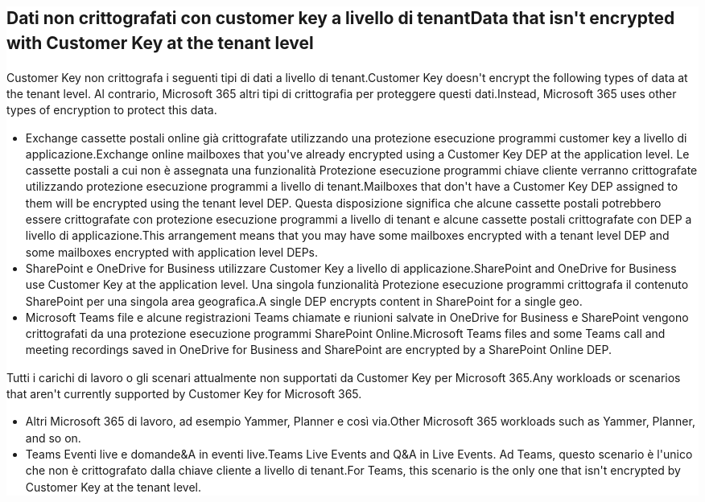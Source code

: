 ## <a name="data-that-isnt-encrypted-with-customer-key-at-the-tenant-level"></a><span data-ttu-id="19a32-127">Dati non crittografati con customer key a livello di tenant</span><span class="sxs-lookup"><span data-stu-id="19a32-127">Data that isn't encrypted with Customer Key at the tenant level</span></span>

<span data-ttu-id="19a32-128">Customer Key non crittografa i seguenti tipi di dati a livello di tenant.</span><span class="sxs-lookup"><span data-stu-id="19a32-128">Customer Key doesn't encrypt the following types of data at the tenant level.</span></span> <span data-ttu-id="19a32-129">Al contrario, Microsoft 365 altri tipi di crittografia per proteggere questi dati.</span><span class="sxs-lookup"><span data-stu-id="19a32-129">Instead, Microsoft 365 uses other types of encryption to protect this data.</span></span>

- <span data-ttu-id="19a32-130">Exchange cassette postali online già crittografate utilizzando una protezione esecuzione programmi customer key a livello di applicazione.</span><span class="sxs-lookup"><span data-stu-id="19a32-130">Exchange online mailboxes that you've already encrypted using a Customer Key DEP at the application level.</span></span> <span data-ttu-id="19a32-131">Le cassette postali a cui non è assegnata una funzionalità Protezione esecuzione programmi chiave cliente verranno crittografate utilizzando protezione esecuzione programmi a livello di tenant.</span><span class="sxs-lookup"><span data-stu-id="19a32-131">Mailboxes that don't have a Customer Key DEP assigned to them will be encrypted using the tenant level DEP.</span></span> <span data-ttu-id="19a32-132">Questa disposizione significa che alcune cassette postali potrebbero essere crittografate con protezione esecuzione programmi a livello di tenant e alcune cassette postali crittografate con DEP a livello di applicazione.</span><span class="sxs-lookup"><span data-stu-id="19a32-132">This arrangement means that you may have some mailboxes encrypted with a tenant level DEP and some mailboxes encrypted with application level DEPs.</span></span>
- <span data-ttu-id="19a32-133">SharePoint e OneDrive for Business utilizzare Customer Key a livello di applicazione.</span><span class="sxs-lookup"><span data-stu-id="19a32-133">SharePoint and OneDrive for Business use Customer Key at the application level.</span></span> <span data-ttu-id="19a32-134">Una singola funzionalità Protezione esecuzione programmi crittografa il contenuto SharePoint per una singola area geografica.</span><span class="sxs-lookup"><span data-stu-id="19a32-134">A single DEP encrypts content in SharePoint for a single geo.</span></span>
- <span data-ttu-id="19a32-135">Microsoft Teams file e alcune registrazioni Teams chiamate e riunioni salvate in OneDrive for Business e SharePoint vengono crittografati da una protezione esecuzione programmi SharePoint Online.</span><span class="sxs-lookup"><span data-stu-id="19a32-135">Microsoft Teams files and some Teams call and meeting recordings saved in OneDrive for Business and SharePoint are encrypted by a SharePoint Online DEP.</span></span>

<span data-ttu-id="19a32-136">Tutti i carichi di lavoro o gli scenari attualmente non supportati da Customer Key per Microsoft 365.</span><span class="sxs-lookup"><span data-stu-id="19a32-136">Any workloads or scenarios that aren't currently supported by Customer Key for Microsoft 365.</span></span>

- <span data-ttu-id="19a32-137">Altri Microsoft 365 di lavoro, ad esempio Yammer, Planner e così via.</span><span class="sxs-lookup"><span data-stu-id="19a32-137">Other Microsoft 365 workloads such as Yammer, Planner, and so on.</span></span>
- <span data-ttu-id="19a32-138">Teams Eventi live e domande&A in eventi live.</span><span class="sxs-lookup"><span data-stu-id="19a32-138">Teams Live Events and Q&A in Live Events.</span></span> <span data-ttu-id="19a32-139">Ad Teams, questo scenario è l'unico che non è crittografato dalla chiave cliente a livello di tenant.</span><span class="sxs-lookup"><span data-stu-id="19a32-139">For Teams, this scenario is the only one that isn't encrypted by Customer Key at the tenant level.</span></span>
